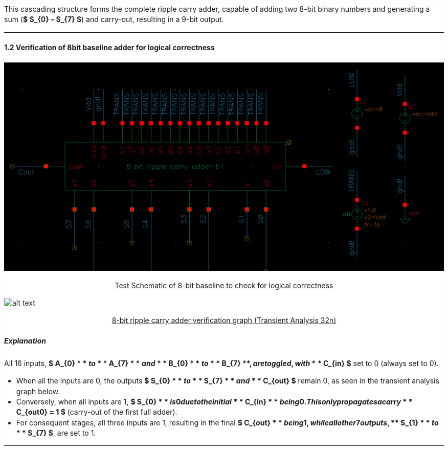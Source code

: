 This cascading structure forms the complete ripple carry adder, capable of adding two 8-bit binary numbers and generating a sum (**$ S_{0} – S_{7} $**) and carry-out, resulting in a 9-bit output.

---

#### 1.2 Verification of 8bit baseline adder for logical correctness

![alt text](images/28t_CMOS/8b_RCA_32t_func_test.png)

<p align="center" style="font-size:14px; text-decoration: underline;">
Test Schematic of 8-bit baseline to check for logical correctness
</p>

![alt text](images/28t_CMOS/8b_RCA_32t_FA_verif_plot.bmp)

<p align="center" style="font-size:14px; text-decoration: underline;">
8-bit ripple carry adder verification graph (Transient Analysis 32n)
</p>

##### Explanation

All 16 inputs, **$ A_{0} $** to **$ A_{7} $** and **$ B_{0} $** to **$ B_{7} $**, are toggled, with **$ C_{in} $** set to 0 (always set to 0).

- When all the inputs are 0, the outputs **$ S_{0} $** to **$ S_{7} $** and **$ C_{out} $** remain 0, as seen in the transient analysis graph below.
- Conversely, when all inputs are 1, **$ S_{0} $** is 0 due to the initial **$ C_{in} $** being 0. This only propagates a carry **$ C_{out0} = 1 $** (carry-out of the first full adder).
- For consequent stages, all three inputs are 1, resulting in the final **$ C_{out} $** being 1, while all other 7 outputs, **$ S_{1} $** to **$ S_{7} $**, are set to 1.

---
